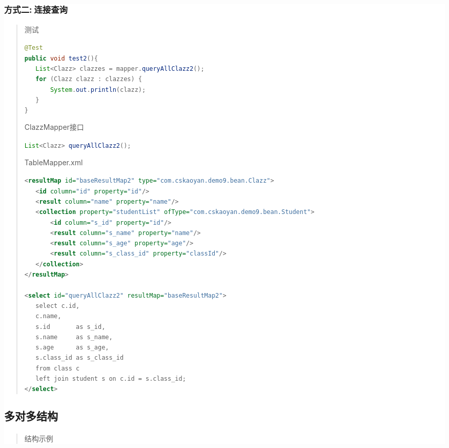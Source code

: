 >```

### 方式二: 连接查询

>测试
>
>```java
>@Test
>public void test2(){
>    List<Clazz> clazzes = mapper.queryAllClazz2();
>    for (Clazz clazz : clazzes) {
>        System.out.println(clazz);
>    }
>}
>```
>
>ClazzMapper接口
>
>```java
>List<Clazz> queryAllClazz2();
>```
>
>TableMapper.xml
>
>```xml
><resultMap id="baseResultMap2" type="com.cskaoyan.demo9.bean.Clazz">
>    <id column="id" property="id"/>
>    <result column="name" property="name"/>
>    <collection property="studentList" ofType="com.cskaoyan.demo9.bean.Student">
>        <id column="s_id" property="id"/>
>        <result column="s_name" property="name"/>
>        <result column="s_age" property="age"/>
>        <result column="s_class_id" property="classId"/>
>    </collection>
></resultMap>
>
><select id="queryAllClazz2" resultMap="baseResultMap2">
>    select c.id,
>    c.name,
>    s.id       as s_id,
>    s.name     as s_name,
>    s.age      as s_age,
>    s.class_id as s_class_id
>    from class c
>    left join student s on c.id = s.class_id;
></select>
>```

## 多对多结构

>结构示例
>